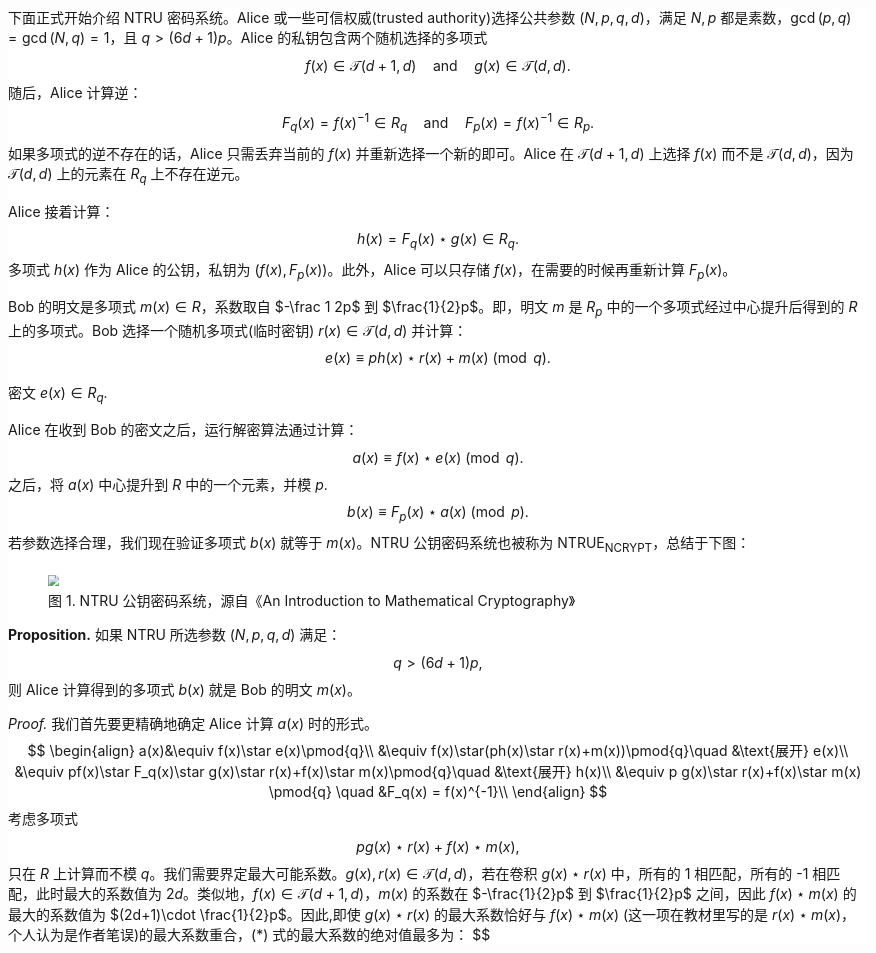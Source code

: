 下面正式开始介绍 NTRU 密码系统。Alice 或一些可信权威(trusted authority)选择公共参数 $(N,p,q,d)$，满足 $N,p$ 都是素数，$\gcd(p,q)=\gcd(N,q)=1$，且 $q>(6d+1)p$。Alice 的私钥包含两个随机选择的多项式 
$$
f(x)\in \mathcal{T}(d+1,d)\quad\text{and}\quad g(x)\in \mathcal{T}(d,d).
$$
随后，Alice 计算逆：
$$
F_q(x)=f(x)^{-1} \in R_q\quad\text{and}\quad F_p(x)=f(x)^{-1}\in R_p.
$$
如果多项式的逆不存在的话，Alice 只需丢弃当前的 $f(x)$ 并重新选择一个新的即可。Alice 在 $\mathcal{T}(d+1,d)$ 上选择 $f(x)$ 而不是 $\mathcal{T}(d,d)$，因为 $\mathcal{T}(d,d)$ 上的元素在 $R_q$ 上不存在逆元。

Alice 接着计算：
$$
h(x)=F_q(x)\star g(x) \in R_q.
$$
多项式 $h(x)$ 作为 Alice 的公钥，私钥为 $(f(x),F_p(x))$。此外，Alice 可以只存储 $f(x)$，在需要的时候再重新计算 $F_p(x)$。

Bob 的明文是多项式 $m(x)\in R$，系数取自 $-\frac 1 2p$ 到 $\frac{1}{2}p$。即，明文 $m$ 是 $R_p$ 中的一个多项式经过中心提升后得到的 $R$ 上的多项式。Bob 选择一个随机多项式(临时密钥) $r(x)\in \mathcal{T}(d,d)$ 并计算：
$$
e(x)\equiv ph(x)\star r(x)+m(x)\pmod q.
$$

密文 $e(x) \in R_q$.

Alice 在收到 Bob 的密文之后，运行解密算法通过计算：
$$
a(x)\equiv f(x)\star e(x)\pmod{q}.
$$
之后，将 $a(x)$ 中心提升到 $R$ 中的一个元素，并模 $p$.
$$
b(x)\equiv F_p(x)\star a(x)\pmod{p}.
$$
若参数选择合理，我们现在验证多项式 $b(x)$ 就等于 $m(x)$。NTRU 公钥密码系统也被称为 $\text{NTRUE}_\text{NCRYPT}$，总结于下图：

<p align="center">
    <figure>
  <img src="D:\程建勋学习\大三下\创新资助计划\LBC\img\14.png" style="zoom:67%;"/>
<figcaption>图 1. NTRU 公钥密码系统，源自《An Introduction to Mathematical Cryptography》</figcaption></figure>
        </p>


**Proposition.** 如果 NTRU 所选参数 $(N,p,q,d)$ 满足：
$$
q>(6d+1)p,
$$
则 Alice 计算得到的多项式 $b(x)$ 就是 Bob 的明文 $m(x)$。

*Proof.*  我们首先要更精确地确定 Alice 计算 $a(x)$ 时的形式。
$$
\begin{align}
a(x)&\equiv f(x)\star e(x)\pmod{q}\\
&\equiv f(x)\star(ph(x)\star r(x)+m(x))\pmod{q}\quad &\text{展开} e(x)\\
&\equiv pf(x)\star F_q(x)\star g(x)\star r(x)+f(x)\star m(x)\pmod{q}\quad &\text{展开} h(x)\\
&\equiv p  g(x)\star r(x)+f(x)\star m(x) \pmod{q} \quad &F_q(x) = f(x)^{-1}\\
\end{align}
$$
考虑多项式 
$$
p  g(x)\star r(x)+f(x)\star m(x),\tag{*}
$$
只在 $R$ 上计算而不模 $q$。我们需要界定最大可能系数。$g(x),r(x)\in \mathcal{T}(d,d)$，若在卷积 $g(x)\star r(x)$ 中，所有的 1 相匹配，所有的 -1 相匹配，此时最大的系数值为 $2d$。类似地，$f(x) \in \mathcal{T}(d+1,d)$，$m(x)$ 的系数在 $-\frac{1}{2}p$ 到 $\frac{1}{2}p$ 之间，因此 $f(x)\star m(x)$ 的最大的系数值为 $(2d+1)\cdot \frac{1}{2}p$。因此,即使 $g(x) \star r(x)$ 的最大系数恰好与 $f(x) \star m(x)$ (这一项在教材里写的是 $r(x) \star m(x)$，个人认为是作者笔误)的最大系数重合，$(*)$ 式的最大系数的绝对值最多为：
$$